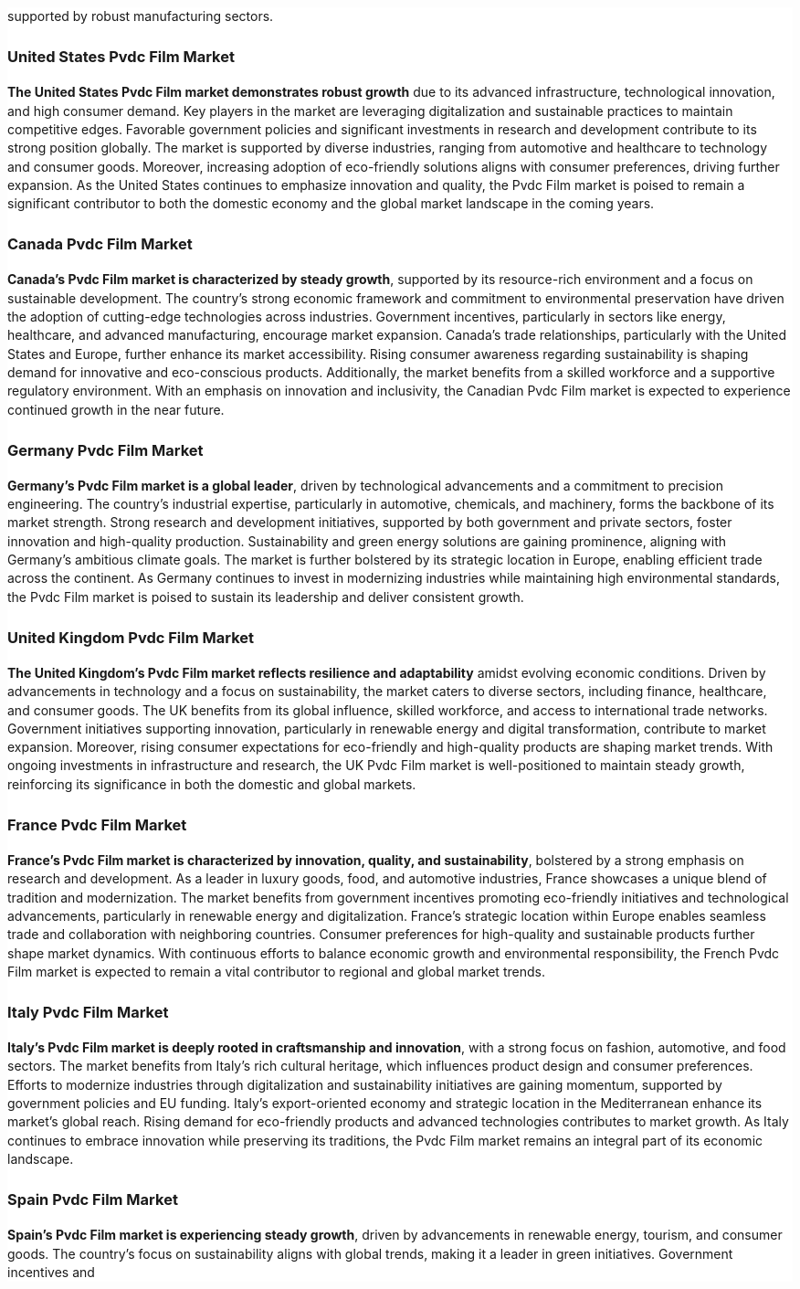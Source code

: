 supported by robust manufacturing sectors.</span></em></p></blockquote><h3><strong>United States Pvdc Film Market</strong></h3><p><strong>The United States Pvdc Film market demonstrates robust growth</strong> due to its advanced infrastructure, technological innovation, and high consumer demand. Key players in the market are leveraging digitalization and sustainable practices to maintain competitive edges. Favorable government policies and significant investments in research and development contribute to its strong position globally. The market is supported by diverse industries, ranging from automotive and healthcare to technology and consumer goods. Moreover, increasing adoption of eco-friendly solutions aligns with consumer preferences, driving further expansion. As the United States continues to emphasize innovation and quality, the Pvdc Film market is poised to remain a significant contributor to both the domestic economy and the global market landscape in the coming years.</p><h3><strong>Canada Pvdc Film Market</strong></h3><p><strong>Canada&rsquo;s Pvdc Film market is characterized by steady growth</strong>, supported by its resource-rich environment and a focus on sustainable development. The country&rsquo;s strong economic framework and commitment to environmental preservation have driven the adoption of cutting-edge technologies across industries. Government incentives, particularly in sectors like energy, healthcare, and advanced manufacturing, encourage market expansion. Canada&rsquo;s trade relationships, particularly with the United States and Europe, further enhance its market accessibility. Rising consumer awareness regarding sustainability is shaping demand for innovative and eco-conscious products. Additionally, the market benefits from a skilled workforce and a supportive regulatory environment. With an emphasis on innovation and inclusivity, the Canadian Pvdc Film market is expected to experience continued growth in the near future.</p><h3><strong>Germany Pvdc Film Market</strong></h3><p><strong>Germany&rsquo;s Pvdc Film market is a global leader</strong>, driven by technological advancements and a commitment to precision engineering. The country&rsquo;s industrial expertise, particularly in automotive, chemicals, and machinery, forms the backbone of its market strength. Strong research and development initiatives, supported by both government and private sectors, foster innovation and high-quality production. Sustainability and green energy solutions are gaining prominence, aligning with Germany&rsquo;s ambitious climate goals. The market is further bolstered by its strategic location in Europe, enabling efficient trade across the continent. As Germany continues to invest in modernizing industries while maintaining high environmental standards, the Pvdc Film market is poised to sustain its leadership and deliver consistent growth.</p><h3><strong>United Kingdom Pvdc Film Market</strong></h3><p><strong>The United Kingdom&rsquo;s Pvdc Film market reflects resilience and adaptability</strong> amidst evolving economic conditions. Driven by advancements in technology and a focus on sustainability, the market caters to diverse sectors, including finance, healthcare, and consumer goods. The UK benefits from its global influence, skilled workforce, and access to international trade networks. Government initiatives supporting innovation, particularly in renewable energy and digital transformation, contribute to market expansion. Moreover, rising consumer expectations for eco-friendly and high-quality products are shaping market trends. With ongoing investments in infrastructure and research, the UK Pvdc Film market is well-positioned to maintain steady growth, reinforcing its significance in both the domestic and global markets.</p><h3><strong>France Pvdc Film Market</strong></h3><p><strong>France&rsquo;s Pvdc Film market is characterized by innovation, quality, and sustainability</strong>, bolstered by a strong emphasis on research and development. As a leader in luxury goods, food, and automotive industries, France showcases a unique blend of tradition and modernization. The market benefits from government incentives promoting eco-friendly initiatives and technological advancements, particularly in renewable energy and digitalization. France&rsquo;s strategic location within Europe enables seamless trade and collaboration with neighboring countries. Consumer preferences for high-quality and sustainable products further shape market dynamics. With continuous efforts to balance economic growth and environmental responsibility, the French Pvdc Film market is expected to remain a vital contributor to regional and global market trends.</p><h3><strong>Italy Pvdc Film Market</strong></h3><p><strong>Italy&rsquo;s Pvdc Film market is deeply rooted in craftsmanship and innovation</strong>, with a strong focus on fashion, automotive, and food sectors. The market benefits from Italy&rsquo;s rich cultural heritage, which influences product design and consumer preferences. Efforts to modernize industries through digitalization and sustainability initiatives are gaining momentum, supported by government policies and EU funding. Italy&rsquo;s export-oriented economy and strategic location in the Mediterranean enhance its market&rsquo;s global reach. Rising demand for eco-friendly products and advanced technologies contributes to market growth. As Italy continues to embrace innovation while preserving its traditions, the Pvdc Film market remains an integral part of its economic landscape.</p><h3><strong>Spain Pvdc Film Market</strong></h3><p><strong>Spain&rsquo;s Pvdc Film market is experiencing steady growth</strong>, driven by advancements in renewable energy, tourism, and consumer goods. The country&rsquo;s focus on sustainability aligns with global trends, making it a leader in green initiatives. Government incentives and